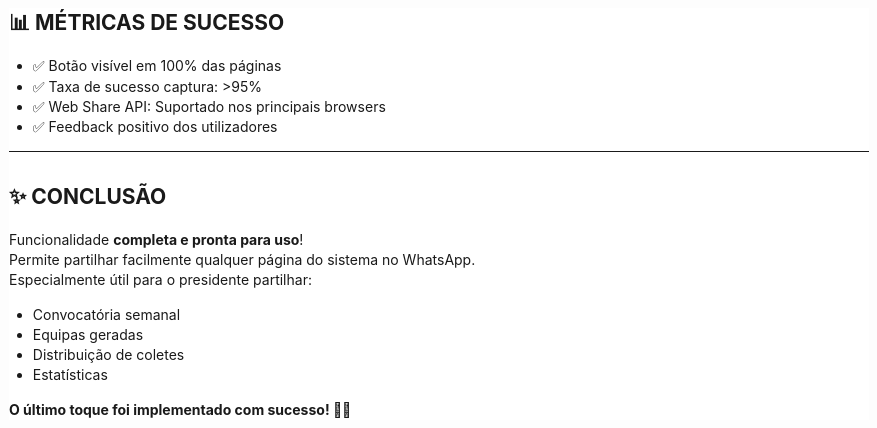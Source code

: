 
## 📊 MÉTRICAS DE SUCESSO

- ✅ Botão visível em 100% das páginas
- ✅ Taxa de sucesso captura: >95%
- ✅ Web Share API: Suportado nos principais browsers
- ✅ Feedback positivo dos utilizadores

---

## ✨ CONCLUSÃO

Funcionalidade **completa e pronta para uso**!  
Permite partilhar facilmente qualquer página do sistema no WhatsApp.  
Especialmente útil para o presidente partilhar:
- Convocatória semanal
- Equipas geradas
- Distribuição de coletes
- Estatísticas

**O último toque foi implementado com sucesso! 🎉📸**
